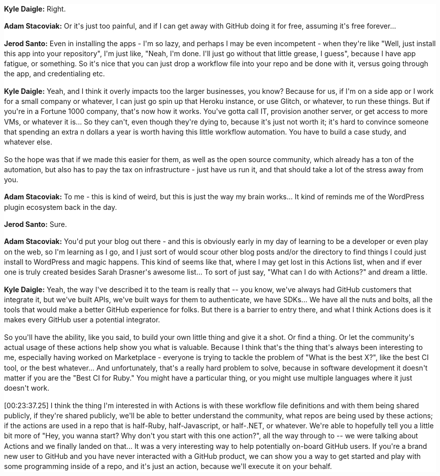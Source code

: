 **Kyle Daigle:** Right.

**Adam Stacoviak:** Or it's just too painful, and if I can get away with GitHub doing it for free, assuming it's free forever...

**Jerod Santo:** Even in installing the apps - I'm so lazy, and perhaps I may be even incompetent - when they're like "Well, just install this app into your repository", I'm just like, "Neah, I'm done. I'll just go without that little grease, I guess", because I have app fatigue, or something. So it's nice that you can just drop a workflow file into your repo and be done with it, versus going through the app, and credentialing etc.

**Kyle Daigle:** Yeah, and I think it overly impacts too the larger businesses, you know? Because for us, if I'm on a side app or I work for a small company or whatever, I can just go spin up that Heroku instance, or use Glitch, or whatever, to run these things. But if you're in a Fortune 1000 company, that's now how it works. You've gotta call IT, provision another server, or get access to more VMs, or whatever it is... So they can't, even though they're dying to, because it's just not worth it; it's hard to convince someone that spending an extra n dollars a year is worth having this little workflow automation. You have to build a case study, and whatever else.

So the hope was that if we made this easier for them, as well as the open source community, which already has a ton of the automation, but also has to pay the tax on infrastructure - just have us run it, and that should take a lot of the stress away from you.

**Adam Stacoviak:** To me - this is kind of weird, but this is just the way my brain works... It kind of reminds me of the WordPress plugin ecosystem back in the day.

**Jerod Santo:** Sure.

**Adam Stacoviak:** You'd put your blog out there - and this is obviously early in my day of learning to be a developer or even play on the web, so I'm learning as I go, and I just sort of would scour other blog posts and/or the directory to find things I could just install to WordPress and magic happens. This kind of seems like that, where I may get lost in this Actions list, when and if ever one is truly created besides Sarah Drasner's awesome list... To sort of just say, "What can I do with Actions?" and dream a little.

**Kyle Daigle:** Yeah, the way I've described it to the team is really that -- you know, we've always had GitHub customers that integrate it, but we've built APIs, we've built ways for them to authenticate, we have SDKs... We have all the nuts and bolts, all the tools that would make a better GitHub experience for folks. But there is a barrier to entry there, and what I think Actions does is it makes every GitHub user a potential integrator.

So you'll have the ability, like you said, to build your own little thing and give it a shot. Or find a thing. Or let the community's actual usage of these actions help show you what is valuable. Because I think that's the thing that's always been interesting to me, especially having worked on Marketplace - everyone is trying to tackle the problem of "What is the best X?", like the best CI tool, or the best whatever... And unfortunately, that's a really hard problem to solve, because in software development it doesn't matter if you are the "Best CI for Ruby." You might have a particular thing, or you might use multiple languages where it just doesn't work.

\[00:23:37.25\] I think the thing I'm interested in with Actions is with these workflow file definitions and with them being shared publicly, if they're shared publicly, we'll be able to better understand the community, what repos are being used by these actions; if the actions are used in a repo that is half-Ruby, half-Javascript, or half-.NET, or whatever. We're able to hopefully tell you a little bit more of "Hey, you wanna start? Why don't you start with this one action?", all the way through to -- we were talking about Actions and we finally landed on that... It was a very interesting way to help potentially on-board GitHub users. If you're a brand new user to GitHub and you have never interacted with a GitHub product, we can show you a way to get started and play with some programming inside of a repo, and it's just an action, because we'll execute it on your behalf.
